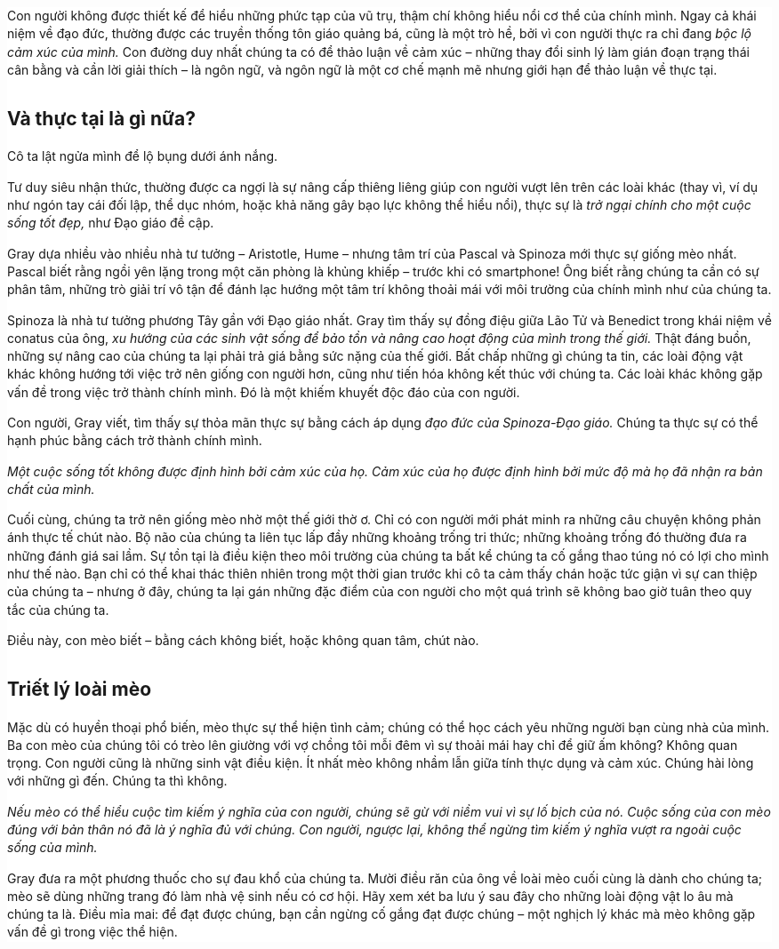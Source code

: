 Con người không được thiết kế để hiểu những phức tạp của vũ trụ, thậm chí không hiểu nổi cơ thể của chính mình. Ngay cả khái niệm về đạo đức, thường được các truyền thống tôn giáo quảng bá, cũng là một trò hề, bởi vì con người thực ra chỉ đang _bộc lộ cảm xúc của mình._ Con đường duy nhất chúng ta có để thảo luận về cảm xúc – những thay đổi sinh lý làm gián đoạn trạng thái cân bằng và cần lời giải thích – là ngôn ngữ, và ngôn ngữ là một cơ chế mạnh mẽ nhưng giới hạn để thảo luận về thực tại.

## Và thực tại là gì nữa?

Cô ta lật ngửa mình để lộ bụng dưới ánh nắng.

Tư duy siêu nhận thức, thường được ca ngợi là sự nâng cấp thiêng liêng giúp con người vượt lên trên các loài khác (thay vì, ví dụ như ngón tay cái đối lập, thể dục nhóm, hoặc khả năng gây bạo lực không thể hiểu nổi), thực sự là _trở ngại chính cho một cuộc sống tốt đẹp,_ như Đạo giáo đề cập.

Gray dựa nhiều vào nhiều nhà tư tưởng – Aristotle, Hume – nhưng tâm trí của Pascal và Spinoza mới thực sự giống mèo nhất. Pascal biết rằng ngồi yên lặng trong một căn phòng là khủng khiếp – trước khi có smartphone! Ông biết rằng chúng ta cần có sự phân tâm, những trò giải trí vô tận để đánh lạc hướng một tâm trí không thoải mái với môi trường của chính mình như của chúng ta.

Spinoza là nhà tư tưởng phương Tây gần với Đạo giáo nhất. Gray tìm thấy sự đồng điệu giữa Lão Tử và Benedict trong khái niệm về conatus của ông, _xu hướng của các sinh vật sống để bảo tồn và nâng cao hoạt động của mình trong thế giới._ Thật đáng buồn, những sự nâng cao của chúng ta lại phải trả giá bằng sức nặng của thế giới. Bất chấp những gì chúng ta tin, các loài động vật khác không hướng tới việc trở nên giống con người hơn, cũng như tiến hóa không kết thúc với chúng ta. Các loài khác không gặp vấn đề trong việc trở thành chính mình. Đó là một khiếm khuyết độc đáo của con người.

Con người, Gray viết, tìm thấy sự thỏa mãn thực sự bằng cách áp dụng _đạo đức của Spinoza-Đạo giáo._ Chúng ta thực sự có thể hạnh phúc bằng cách trở thành chính mình.

_Một cuộc sống tốt không được định hình bởi cảm xúc của họ. Cảm xúc của họ được định hình bởi mức độ mà họ đã nhận ra bản chất của mình._

Cuối cùng, chúng ta trở nên giống mèo nhờ một thế giới thờ ơ. Chỉ có con người mới phát minh ra những câu chuyện không phản ánh thực tế chút nào. Bộ não của chúng ta liên tục lấp đầy những khoảng trống tri thức; những khoảng trống đó thường đưa ra những đánh giá sai lầm. Sự tồn tại là điều kiện theo môi trường của chúng ta bất kể chúng ta cố gắng thao túng nó có lợi cho mình như thế nào. Bạn chỉ có thể khai thác thiên nhiên trong một thời gian trước khi cô ta cảm thấy chán hoặc tức giận vì sự can thiệp của chúng ta – nhưng ở đây, chúng ta lại gán những đặc điểm của con người cho một quá trình sẽ không bao giờ tuân theo quy tắc của chúng ta.

Điều này, con mèo biết – bằng cách không biết, hoặc không quan tâm, chút nào.

## Triết lý loài mèo

Mặc dù có huyền thoại phổ biến, mèo thực sự thể hiện tình cảm; chúng có thể học cách yêu những người bạn cùng nhà của mình. Ba con mèo của chúng tôi có trèo lên giường với vợ chồng tôi mỗi đêm vì sự thoải mái hay chỉ để giữ ấm không? Không quan trọng. Con người cũng là những sinh vật điều kiện. Ít nhất mèo không nhầm lẫn giữa tính thực dụng và cảm xúc. Chúng hài lòng với những gì đến. Chúng ta thì không.

_Nếu mèo có thể hiểu cuộc tìm kiếm ý nghĩa của con người, chúng sẽ gừ với niềm vui vì sự lố bịch của nó. Cuộc sống của con mèo đúng với bản thân nó đã là ý nghĩa đủ với chúng. Con người, ngược lại, không thể ngừng tìm kiếm ý nghĩa vượt ra ngoài cuộc sống của mình._

Gray đưa ra một phương thuốc cho sự đau khổ của chúng ta. Mười điều răn của ông về loài mèo cuối cùng là dành cho chúng ta; mèo sẽ dùng những trang đó làm nhà vệ sinh nếu có cơ hội. Hãy xem xét ba lưu ý sau đây cho những loài động vật lo âu mà chúng ta là. Điều mỉa mai: để đạt được chúng, bạn cần ngừng cố gắng đạt được chúng – một nghịch lý khác mà mèo không gặp vấn đề gì trong việc thể hiện.
